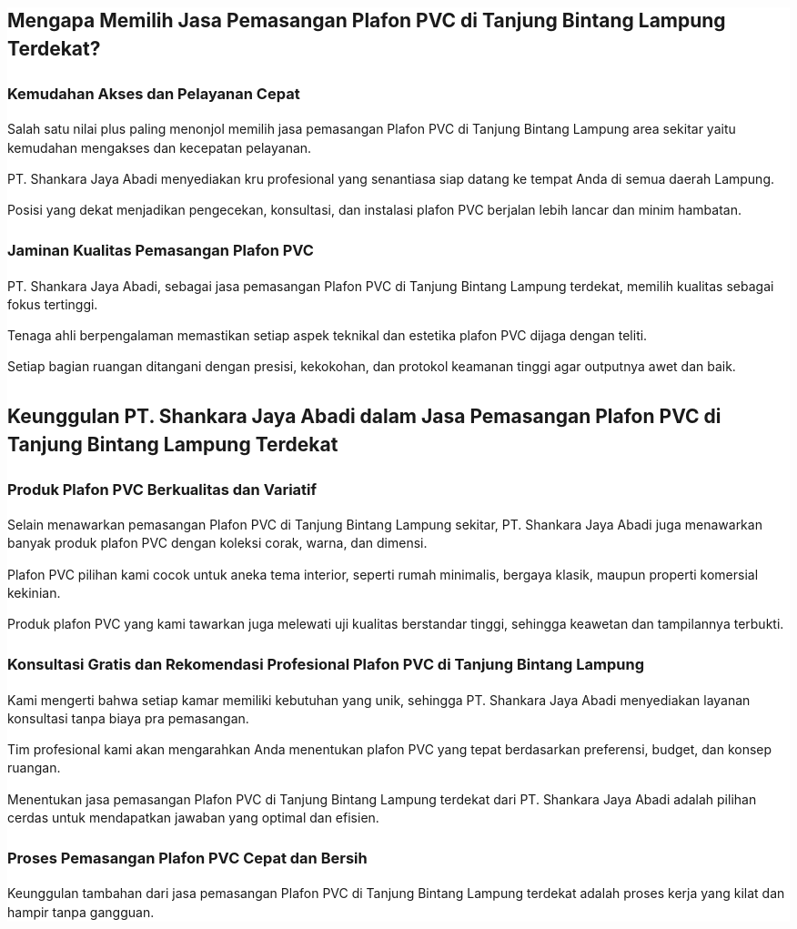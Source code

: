 ## Mengapa Memilih Jasa Pemasangan Plafon PVC di Tanjung Bintang Lampung Terdekat?

### Kemudahan Akses dan Pelayanan Cepat

Salah satu nilai plus paling menonjol memilih jasa pemasangan Plafon PVC di Tanjung Bintang Lampung area sekitar yaitu kemudahan mengakses dan kecepatan pelayanan.

PT. Shankara Jaya Abadi menyediakan kru profesional yang senantiasa siap datang ke tempat Anda di semua daerah Lampung.

Posisi yang dekat menjadikan pengecekan, konsultasi, dan instalasi plafon PVC berjalan lebih lancar dan minim hambatan.

### Jaminan Kualitas Pemasangan Plafon PVC

PT. Shankara Jaya Abadi, sebagai jasa pemasangan Plafon PVC di Tanjung Bintang Lampung terdekat, memilih kualitas sebagai fokus tertinggi.

Tenaga ahli berpengalaman memastikan setiap aspek teknikal dan estetika plafon PVC dijaga dengan teliti.

Setiap bagian ruangan ditangani dengan presisi, kekokohan, dan protokol keamanan tinggi agar outputnya awet dan baik.

## Keunggulan PT. Shankara Jaya Abadi dalam Jasa Pemasangan Plafon PVC di Tanjung Bintang Lampung Terdekat

### Produk Plafon PVC Berkualitas dan Variatif

Selain menawarkan pemasangan Plafon PVC di Tanjung Bintang Lampung sekitar, PT. Shankara Jaya Abadi juga menawarkan banyak produk plafon PVC dengan koleksi corak, warna, dan dimensi.

Plafon PVC pilihan kami cocok untuk aneka tema interior, seperti rumah minimalis, bergaya klasik, maupun properti komersial kekinian.

Produk plafon PVC yang kami tawarkan juga melewati uji kualitas berstandar tinggi, sehingga keawetan dan tampilannya terbukti.

### Konsultasi Gratis dan Rekomendasi Profesional Plafon PVC di Tanjung Bintang Lampung

Kami mengerti bahwa setiap kamar memiliki kebutuhan yang unik, sehingga PT. Shankara Jaya Abadi menyediakan layanan konsultasi tanpa biaya pra pemasangan.

Tim profesional kami akan mengarahkan Anda menentukan plafon PVC yang tepat berdasarkan preferensi, budget, dan konsep ruangan.

Menentukan jasa pemasangan Plafon PVC di Tanjung Bintang Lampung terdekat dari PT. Shankara Jaya Abadi adalah pilihan cerdas untuk mendapatkan jawaban yang optimal dan efisien.

### Proses Pemasangan Plafon PVC Cepat dan Bersih

Keunggulan tambahan dari jasa pemasangan Plafon PVC di Tanjung Bintang Lampung terdekat adalah proses kerja yang kilat dan hampir tanpa gangguan.
